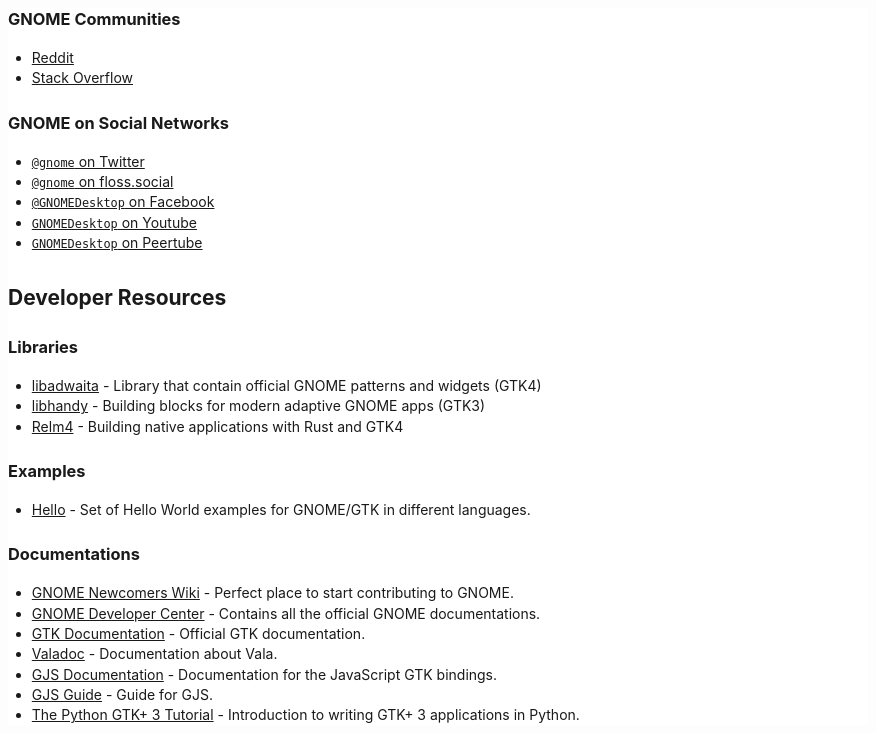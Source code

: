 ### GNOME Communities

*   [Reddit](https://www.reddit.com/r/gnome)
*   [Stack Overflow](http://stackoverflow.com/questions/tagged/gnome)

### GNOME on Social Networks

*   [`@gnome` on Twitter](https://twitter.com/gnome)
*   [`@gnome` on floss.social](https://floss.social/@gnome)
*   [`@GNOMEDesktop` on Facebook](https://www.facebook.com/GNOMEDesktop)
*   [`GNOMEDesktop` on Youtube](https://www.youtube.com/user/GNOMEDesktop)
*   [`GNOMEDesktop` on Peertube](https://peertube.video/accounts/gnome)

## Developer Resources

### Libraries

*   [libadwaita](https://gitlab.gnome.org/GNOME/libadwaita) - Library that contain official GNOME patterns and widgets (GTK4)
*   [libhandy](https://gitlab.gnome.org/GNOME/libhandy) - Building blocks for modern adaptive GNOME apps (GTK3)
*   [Relm4](https://relm4.org) - Building native applications with Rust and GTK4

### Examples

*   [Hello](https://gitlab.gnome.org/chergert/hello) - Set of Hello World examples for GNOME/GTK in different languages.

### Documentations

*   [GNOME Newcomers Wiki](https://wiki.gnome.org/Newcomers) - Perfect place to start contributing to GNOME.
*   [GNOME Developer Center](https://developer.gnome.org) - Contains all the official GNOME documentations.
*   [GTK Documentation](https://docs.gtk.org) - Official GTK documentation.
*   [Valadoc](https://valadoc.org) - Documentation about Vala.
*   [GJS Documentation](https://gjs-docs.gnome.org) - Documentation for the JavaScript GTK bindings.
*   [GJS Guide](https://gjs.guide) - Guide for GJS.
*   [The Python GTK+ 3 Tutorial](https://python-gtk-3-tutorial.readthedocs.io/en/latest) - Introduction to writing GTK+ 3 applications in Python.

[GNOME Core]: https://cdn.rawgit.com/kazhnuz/awesome-gnome/master/images/gnome-icon-symbolic.svg

[GNOME Circle]: https://cdn.rawgit.com/kazhnuz/awesome-gnome/master/images/gnome-circle.png

